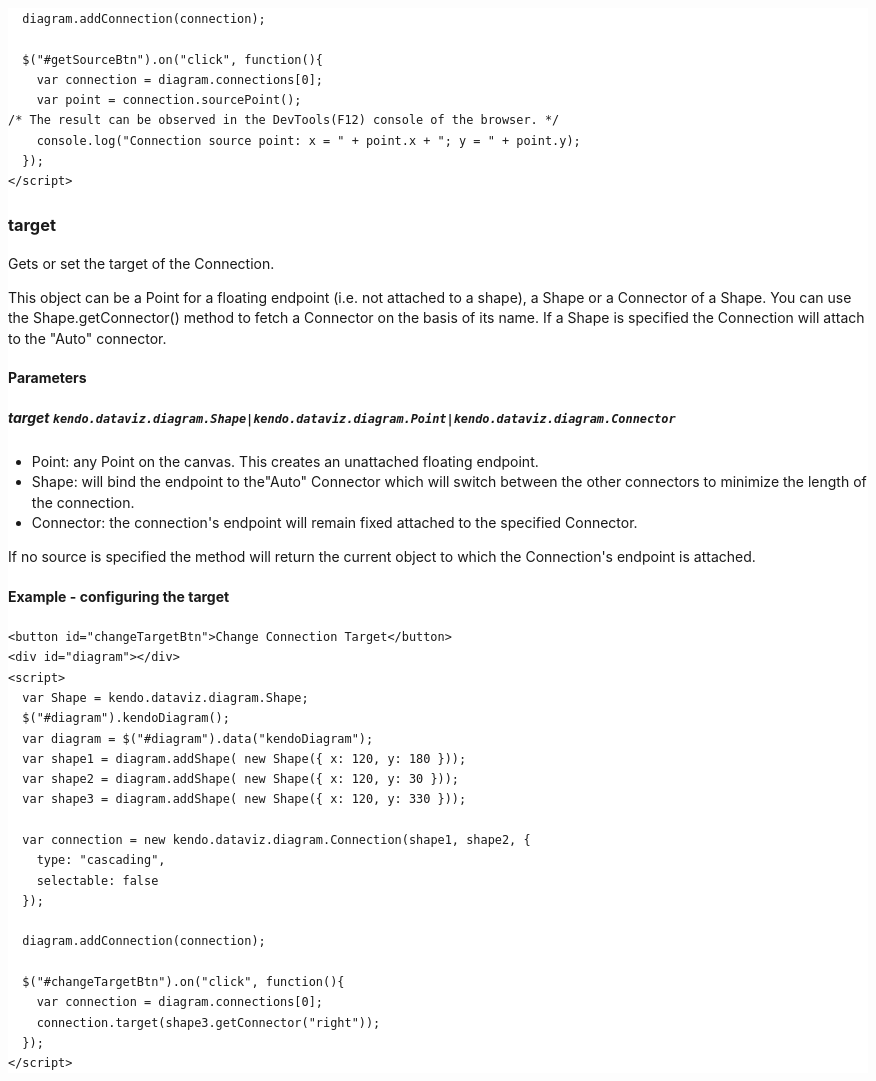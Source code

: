       diagram.addConnection(connection);

      $("#getSourceBtn").on("click", function(){
        var connection = diagram.connections[0];
        var point = connection.sourcePoint();
	/* The result can be observed in the DevTools(F12) console of the browser. */
        console.log("Connection source point: x = " + point.x + "; y = " + point.y);
      });
    </script>


### target

Gets or set the target of the Connection.

This object can be a Point for a floating endpoint (i.e. not attached to a shape), a Shape or a Connector of a Shape. You can use the Shape.getConnector() method to fetch a Connector on the basis of its name. If a Shape is specified the Connection will attach to the "Auto" connector.

#### Parameters

##### target `kendo.dataviz.diagram.Shape|kendo.dataviz.diagram.Point|kendo.dataviz.diagram.Connector`

* Point: any Point on the canvas. This creates an unattached floating endpoint.
* Shape: will bind the endpoint to the"Auto" Connector which will switch between the other connectors to minimize the length of the connection.
* Connector: the connection's endpoint will remain fixed attached to the specified Connector.

If no source is specified the method will return the current object to which the Connection's endpoint is attached.

#### Example - configuring the target

    <button id="changeTargetBtn">Change Connection Target</button>
    <div id="diagram"></div>
    <script>
      var Shape = kendo.dataviz.diagram.Shape;
      $("#diagram").kendoDiagram();
      var diagram = $("#diagram").data("kendoDiagram");
      var shape1 = diagram.addShape( new Shape({ x: 120, y: 180 }));
      var shape2 = diagram.addShape( new Shape({ x: 120, y: 30 }));
      var shape3 = diagram.addShape( new Shape({ x: 120, y: 330 }));

      var connection = new kendo.dataviz.diagram.Connection(shape1, shape2, {
        type: "cascading",
        selectable: false
      });

      diagram.addConnection(connection);

      $("#changeTargetBtn").on("click", function(){
        var connection = diagram.connections[0];
        connection.target(shape3.getConnector("right"));
      });
    </script>
